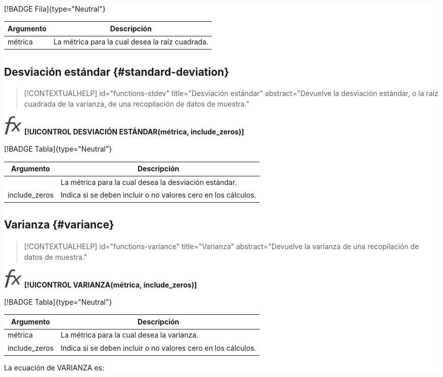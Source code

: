[!BADGE Fila]{type="Neutral"}

| Argumento | Descripción |
|---|---|
| métrica | La métrica para la cual desea la raíz cuadrada. |


## Desviación estándar {#standard-deviation}



>[!CONTEXTUALHELP]
>id="functions-stdev"
>title="Desviación estándar"
>abstract="Devuelve la desviación estándar, o la raíz cuadrada de la varianza, de una recopilación de datos de muestra."



![Efecto](/help/assets/icons/Effect.svg) **[!UICONTROL DESVIACIÓN ESTÁNDAR(métrica, include_zeros)]**

[!BADGE Tabla]{type="Neutral"}

| Argumento | Descripción |
|---|---|
| | La métrica para la cual desea la desviación estándar. |
| include_zeros | Indica si se deben incluir o no valores cero en los cálculos. |


## Varianza {#variance}



>[!CONTEXTUALHELP]
>id="functions-variance"
>title="Varianza"
>abstract="Devuelve la varianza de una recopilación de datos de muestra."



![Efecto](/help/assets/icons/Effect.svg) **[!UICONTROL VARIANZA(métrica, include_zeros)]**

[!BADGE Tabla]{type="Neutral"}

| Argumento | Descripción |
|---|---|
| métrica | La métrica para la cual desea la varianza. |
| include_zeros | Indica si se deben incluir o no valores cero en los cálculos. |


La ecuación de VARIANZA es:
